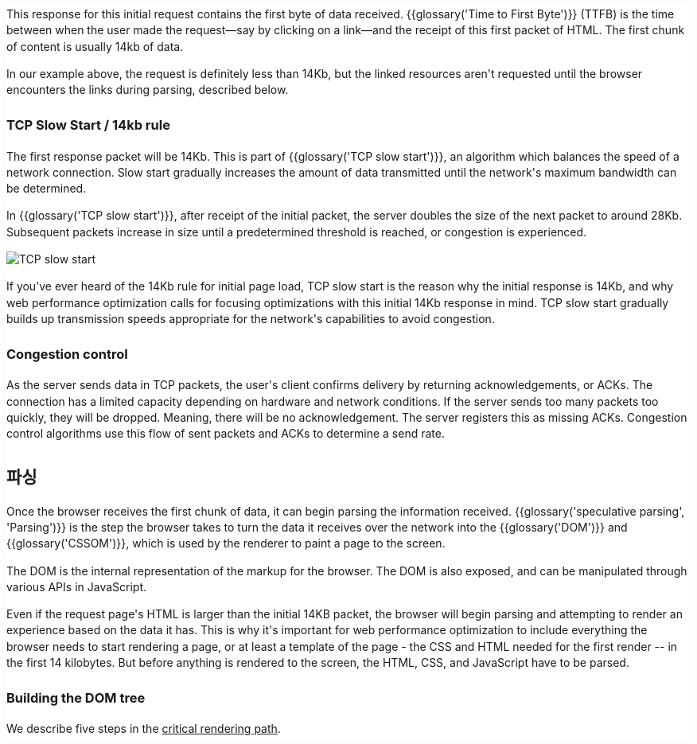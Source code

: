This response for this initial request contains the first byte of data received. {{glossary('Time to First Byte')}} (TTFB) is the time between when the user made the request—say by clicking on a link—and the receipt of this first packet of HTML. The first chunk of content is usually 14kb of data.

In our example above, the request is definitely less than 14Kb, but the linked resources aren't requested until the browser encounters the links during parsing, described below.

### TCP Slow Start / 14kb rule

The first response packet will be 14Kb. This is part of {{glossary('TCP slow start')}}, an algorithm which balances the speed of a network connection. Slow start gradually increases the amount of data transmitted until the network's maximum bandwidth can be determined.

In {{glossary('TCP slow start')}}, after receipt of the initial packet, the server doubles the size of the next packet to around 28Kb. Subsequent packets increase in size until a predetermined threshold is reached, or congestion is experienced.

![TCP slow start](congestioncontrol.jpg)

If you’ve ever heard of the 14Kb rule for initial page load, TCP slow start is the reason why the initial response is 14Kb, and why web performance optimization calls for focusing optimizations with this initial 14Kb response in mind. TCP slow start gradually builds up transmission speeds appropriate for the network's capabilities to avoid congestion.

### Congestion control

As the server sends data in TCP packets, the user's client confirms delivery by returning acknowledgements, or ACKs. The connection has a limited capacity depending on hardware and network conditions. If the server sends too many packets too quickly, they will be dropped. Meaning, there will be no acknowledgement. The server registers this as missing ACKs. Congestion control algorithms use this flow of sent packets and ACKs to determine a send rate.

## 파싱

Once the browser receives the first chunk of data, it can begin parsing the information received. {{glossary('speculative parsing', 'Parsing')}} is the step the browser takes to turn the data it receives over the network into the {{glossary('DOM')}} and {{glossary('CSSOM')}}, which is used by the renderer to paint a page to the screen.

The DOM is the internal representation of the markup for the browser. The DOM is also exposed, and can be manipulated through various APIs in JavaScript.

Even if the request page's HTML is larger than the initial 14KB packet, the browser will begin parsing and attempting to render an experience based on the data it has. This is why it's important for web performance optimization to include everything the browser needs to start rendering a page, or at least a template of the page - the CSS and HTML needed for the first render -- in the first 14 kilobytes. But before anything is rendered to the screen, the HTML, CSS, and JavaScript have to be parsed.

### Building the DOM tree

We describe five steps in the [critical rendering path](/ko/docs/Web/Performance/Critical_rendering_path).
